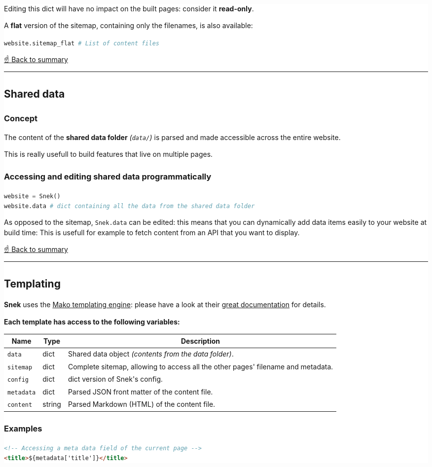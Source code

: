 Editing this dict will have no impact on the built pages: consider it **read-only**.

A **flat** version of the sitemap, containing only the filenames, is also available:

```python
website.sitemap_flat # List of content files
```

[☝️ Back to summary](#summary)

---

## Shared data

### Concept
The content of the **shared data folder** _(`data/`)_ is parsed and made accessible across the entire website.

This is really usefull to build features that live on multiple pages.

### Accessing and editing shared data programmatically
```python
website = Snek()
website.data # dict containing all the data from the shared data folder
```

As opposed to the sitemap, `Snek.data` can be edited: this means that you can dynamically add data items easily to your website at build time: This is usefull for example to fetch content from an API that you want to display.

[☝️ Back to summary](#summary)

---

## Templating

**Snek** uses the [Mako templating engine](https://www.makotemplates.org/): please have a look at their [great documentation](https://docs.makotemplates.org/en/latest/) for details.

**Each template has access to the following variables:**

| Name       | Type   | Description                                                                      |
|------------|--------|----------------------------------------------------------------------------------|
| `data`     | dict   | Shared data object _(contents from the data folder)_.                            |
| `sitemap`  | dict   | Complete sitemap, allowing to access all the other pages' filename and metadata. |
| `config`   | dict   | dict version of Snek's config.                                                   |
| `metadata` | dict   | Parsed JSON front matter of the content file.                                    |
| `content`  | string | Parsed Markdown (HTML) of the content file.                                      |

### Examples
```html
<!-- Accessing a meta data field of the current page -->
<title>${metadata['title']}</title>
```
